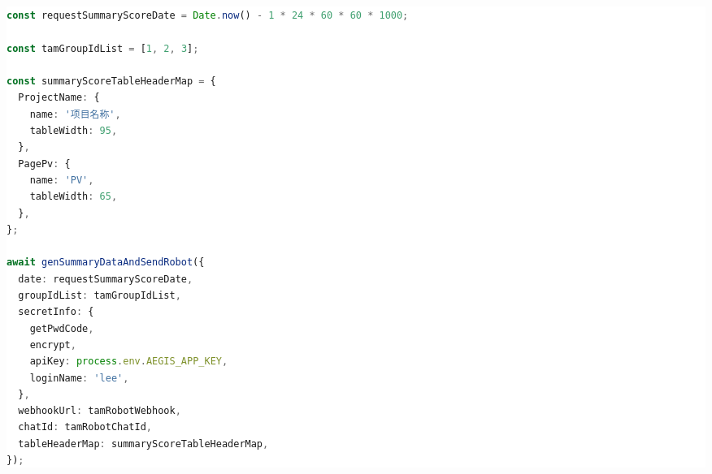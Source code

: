 ```typescript
const requestSummaryScoreDate = Date.now() - 1 * 24 * 60 * 60 * 1000;

const tamGroupIdList = [1, 2, 3];

const summaryScoreTableHeaderMap = {
  ProjectName: {
    name: '项目名称',
    tableWidth: 95,
  },
  PagePv: {
    name: 'PV',
    tableWidth: 65,
  },
};

await genSummaryDataAndSendRobot({
  date: requestSummaryScoreDate,
  groupIdList: tamGroupIdList,
  secretInfo: {
    getPwdCode,
    encrypt,
    apiKey: process.env.AEGIS_APP_KEY,
    loginName: 'lee',
  },
  webhookUrl: tamRobotWebhook,
  chatId: tamRobotChatId,
  tableHeaderMap: summaryScoreTableHeaderMap,
});
```


[key]: value